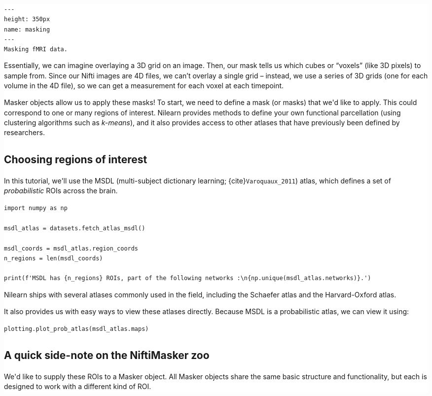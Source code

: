 ```{figure} ../images/masking.jpg
---
height: 350px
name: masking
---
Masking fMRI data.
```

Essentially, we can imagine overlaying a 3D grid on an image.
Then, our mask tells us which cubes or “voxels” (like 3D pixels) to sample from.
Since our Nifti images are 4D files, we can’t overlay a single grid –
instead, we use a series of 3D grids (one for each volume in the 4D file),
so we can get a measurement for each voxel at each timepoint.

Masker objects allow us to apply these masks!
To start, we need to define a mask (or masks) that we'd like to apply.
This could correspond to one or many regions of interest.
Nilearn provides methods to define your own functional parcellation (using clustering algorithms such as _k-means_),
and it also provides access to other atlases that have previously been defined by researchers.

## Choosing regions of interest

In this tutorial,
we'll use the MSDL (multi-subject dictionary learning; {cite}`Varoquaux_2011`) atlas,
which defines a set of _probabilistic_ ROIs across the brain.

```{code-cell} python3
import numpy as np

msdl_atlas = datasets.fetch_atlas_msdl()

msdl_coords = msdl_atlas.region_coords
n_regions = len(msdl_coords)

print(f'MSDL has {n_regions} ROIs, part of the following networks :\n{np.unique(msdl_atlas.networks)}.')
```

Nilearn ships with several atlases commonly used in the field,
including the Schaefer atlas and the Harvard-Oxford atlas.

It also provides us with easy ways to view these atlases directly.
Because MSDL is a probabilistic atlas, we can view it using:

```{code-cell} python3
plotting.plot_prob_atlas(msdl_atlas.maps)
```

## A quick side-note on the NiftiMasker zoo

We'd like to supply these ROIs to a Masker object.
All Masker objects share the same basic structure and functionality,
but each is designed to work with a different kind of ROI.
